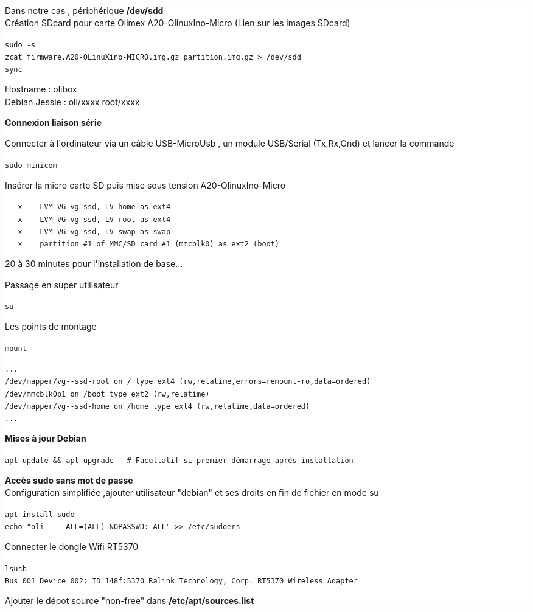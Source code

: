 Dans notre cas , périphérique **/dev/sdd**  
Création SDcard pour carte Olimex A20-OlinuxIno-Micro ([Lien sur les images SDcard](http://ftp.uk.debian.org/debian/dists/jessie/main/installer-armhf/current/images/netboot/SD-card-images/))

    sudo -s
	zcat firmware.A20-OLinuXino-MICRO.img.gz partition.img.gz > /dev/sdd
	sync

Hostname : olibox  
Debian Jessie : oli/xxxx root/xxxx

**Connexion liaison série**

Connecter à l'ordinateur via un câble USB-MicroUsb , un module USB/Serial (Tx,Rx,Gnd) et lancer la commande

    sudo minicom

Insérer la micro carte SD puis mise sous tension A20-OlinuxIno-Micro  

```
   x    LVM VG vg-ssd, LV home as ext4   
   x    LVM VG vg-ssd, LV root as ext4    
   x    LVM VG vg-ssd, LV swap as swap  
   x    partition #1 of MMC/SD card #1 (mmcblk0) as ext2 (boot)   
```

20 à 30 minutes pour l'installation de base...  

Passage en super utilisateur

	su

Les points de montage 

	mount

```
...
/dev/mapper/vg--ssd-root on / type ext4 (rw,relatime,errors=remount-ro,data=ordered)
/dev/mmcblk0p1 on /boot type ext2 (rw,relatime)
/dev/mapper/vg--ssd-home on /home type ext4 (rw,relatime,data=ordered)
...
```

**Mises à jour Debian**

	apt update && apt upgrade   # Facultatif si premier démarrage après installation

**Accès sudo sans mot de passe**   
Configuration simplifiée ,ajouter utilisateur "debian" et ses droits en fin de fichier en mode su

    apt install sudo
	echo "oli     ALL=(ALL) NOPASSWD: ALL" >> /etc/sudoers

Connecter le dongle Wifi RT5370

    lsusb
    Bus 001 Device 002: ID 148f:5370 Ralink Technology, Corp. RT5370 Wireless Adapter

Ajouter le dépot source "non-free" dans **/etc/apt/sources.list**
